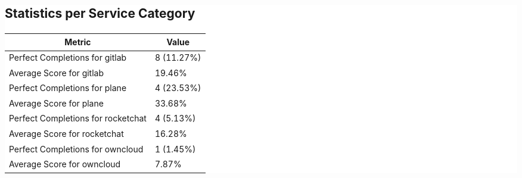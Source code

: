## Statistics per Service Category

| Metric | Value |
|---------|--------|
| Perfect Completions for gitlab | 8 (11.27%) |
| Average Score for gitlab | 19.46% |
| Perfect Completions for plane | 4 (23.53%) |
| Average Score for plane | 33.68% |
| Perfect Completions for rocketchat | 4 (5.13%) |
| Average Score for rocketchat | 16.28% |
| Perfect Completions for owncloud | 1 (1.45%) |
| Average Score for owncloud | 7.87% |

